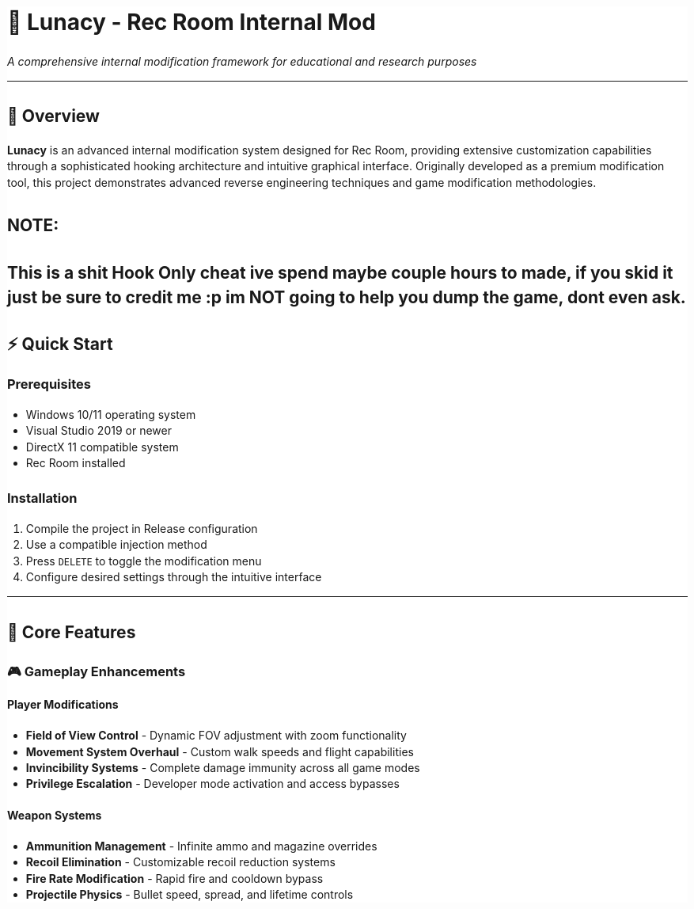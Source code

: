 # 🧠 Lunacy - Rec Room Internal Mod

*A comprehensive internal modification framework for educational and research purposes*

---

## 📖 Overview

**Lunacy** is an advanced internal modification system designed for Rec Room, providing extensive customization capabilities through a sophisticated hooking architecture and intuitive graphical interface. Originally developed as a premium modification tool, this project demonstrates advanced reverse engineering techniques and game modification methodologies.

## NOTE:
This is a shit Hook Only cheat ive spend maybe couple hours to made, if you skid it just be sure to credit me :p 
im NOT going to help you dump the game, dont even ask.
---

## ⚡ Quick Start

### Prerequisites
- Windows 10/11 operating system
- Visual Studio 2019 or newer
- DirectX 11 compatible system
- Rec Room installed

### Installation
1. Compile the project in Release configuration
2. Use a compatible injection method
3. Press `DELETE` to toggle the modification menu
4. Configure desired settings through the intuitive interface

---

## 🎯 Core Features

### 🎮 Gameplay Enhancements

#### Player Modifications
- **Field of View Control** - Dynamic FOV adjustment with zoom functionality
- **Movement System Overhaul** - Custom walk speeds and flight capabilities
- **Invincibility Systems** - Complete damage immunity across all game modes
- **Privilege Escalation** - Developer mode activation and access bypasses

#### Weapon Systems
- **Ammunition Management** - Infinite ammo and magazine overrides
- **Recoil Elimination** - Customizable recoil reduction systems
- **Fire Rate Modification** - Rapid fire and cooldown bypass
- **Projectile Physics** - Bullet speed, spread, and lifetime controls
